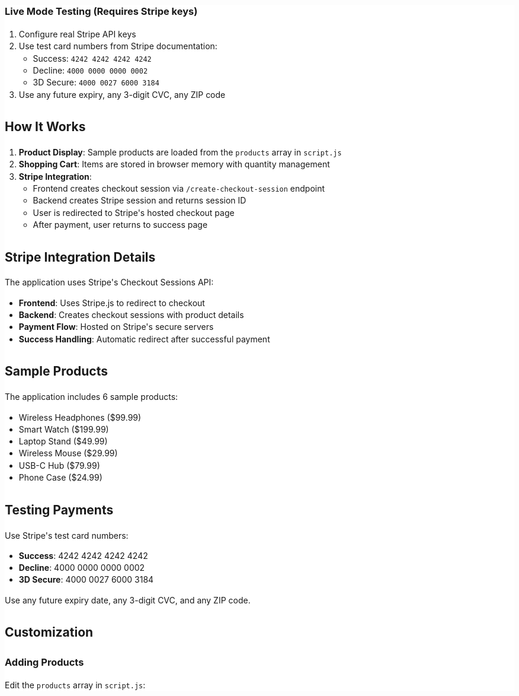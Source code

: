 ### Live Mode Testing (Requires Stripe keys)
1. Configure real Stripe API keys
2. Use test card numbers from Stripe documentation:
   - Success: `4242 4242 4242 4242`
   - Decline: `4000 0000 0000 0002`
   - 3D Secure: `4000 0027 6000 3184`
3. Use any future expiry, any 3-digit CVC, any ZIP code

## How It Works

1. **Product Display**: Sample products are loaded from the `products` array in `script.js`
2. **Shopping Cart**: Items are stored in browser memory with quantity management
3. **Stripe Integration**: 
   - Frontend creates checkout session via `/create-checkout-session` endpoint
   - Backend creates Stripe session and returns session ID
   - User is redirected to Stripe's hosted checkout page
   - After payment, user returns to success page

## Stripe Integration Details

The application uses Stripe's Checkout Sessions API:

- **Frontend**: Uses Stripe.js to redirect to checkout
- **Backend**: Creates checkout sessions with product details
- **Payment Flow**: Hosted on Stripe's secure servers
- **Success Handling**: Automatic redirect after successful payment

## Sample Products

The application includes 6 sample products:
- Wireless Headphones ($99.99)
- Smart Watch ($199.99)
- Laptop Stand ($49.99)
- Wireless Mouse ($29.99)
- USB-C Hub ($79.99)
- Phone Case ($24.99)

## Testing Payments

Use Stripe's test card numbers:
- **Success**: 4242 4242 4242 4242
- **Decline**: 4000 0000 0000 0002
- **3D Secure**: 4000 0027 6000 3184

Use any future expiry date, any 3-digit CVC, and any ZIP code.

## Customization

### Adding Products
Edit the `products` array in `script.js`:
